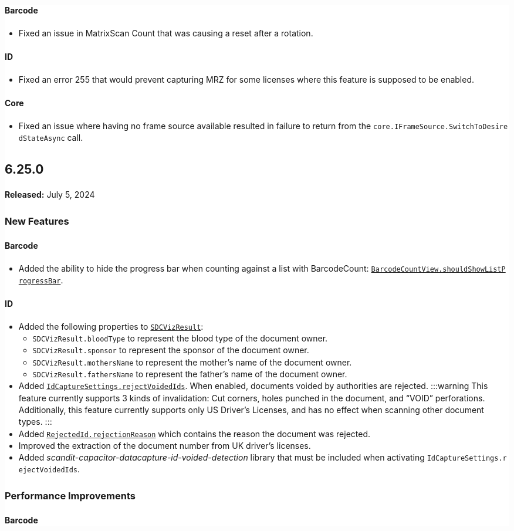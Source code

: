 #### Barcode

- Fixed an issue in MatrixScan Count that was causing a reset after a rotation.

#### ID

- Fixed an error 255 that would prevent capturing MRZ for some licenses where this feature is supposed to be enabled.

#### Core

- Fixed an issue where having no frame source available resulted in failure to return from the `core.IFrameSource.SwitchToDesiredStateAsync` call.

## 6.25.0

**Released:** July 5, 2024

### New Features

#### Barcode

* Added the ability to hide the progress bar when counting against a list with BarcodeCount: [`BarcodeCountView.shouldShowListProgressBar`](https://docs.scandit.com/data-capture-sdk/capacitor/barcode-capture/api/ui/barcode-count-view.html#property-scandit.datacapture.barcode.count.ui.BarcodeCountView.ShouldShowListProgressBar).

#### ID

* Added the following properties to [`SDCVizResult`](https://docs.scandit.com/data-capture-sdk/web/id-capture/api/viz-result.html#viz-result):
  - `SDCVizResult.bloodType` to represent the blood type of the document owner.
  - `SDCVizResult.sponsor` to represent the sponsor of the document owner.
  - `SDCVizResult.mothersName` to represent the mother’s name of the document owner.
  - `SDCVizResult.fathersName` to represent the father’s name of the document owner.
* Added [`IdCaptureSettings.rejectVoidedIds`](https://docs.scandit.com/data-capture-sdk/capacitor/id-capture/api/id-capture-settings.html#property-scandit.datacapture.id.IdCaptureSettings.RejectVoidedIds). When enabled, documents voided by authorities are rejected.
  :::warning
  This feature currently supports 3 kinds of invalidation: Cut corners, holes punched in the document, and “VOID” perforations. Additionally, this feature currently supports only US Driver’s Licenses, and has no effect when scanning other document types.
  :::
* Added [`RejectedId.rejectionReason`](https://docs.scandit.com/data-capture-sdk/capacitor/id-capture/api/rejected-id.html#property-scandit.datacapture.id.RejectedId.RejectionReason) which contains the reason the document was rejected.
* Improved the extraction of the document number from UK driver’s licenses.
* Added _scandit-capacitor-datacapture-id-voided-detection_ library that must be included when activating `IdCaptureSettings.rejectVoidedIds`.

### Performance Improvements

#### Barcode
